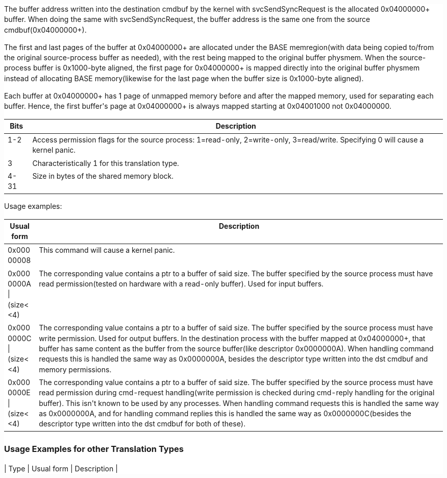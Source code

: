 The buffer address written into the destination cmdbuf by the kernel
with svcSendSyncRequest is the allocated 0x04000000+ buffer. When doing
the same with svcSendSyncRequest, the buffer address is the same one
from the source cmdbuf(0x04000000+).

The first and last pages of the buffer at 0x04000000+ are allocated
under the BASE memregion(with data being copied to/from the original
source-process buffer as needed), with the rest being mapped to the
original buffer physmem. When the source-process buffer is 0x1000-byte
aligned, the first page for 0x04000000+ is mapped directly into the
original buffer physmem instead of allocating BASE memory(likewise for
the last page when the buffer size is 0x1000-byte aligned).

Each buffer at 0x04000000+ has 1 page of unmapped memory before and
after the mapped memory, used for separating each buffer. Hence, the
first buffer's page at 0x04000000+ is always mapped starting at
0x04001000 not 0x04000000.

| Bits | Description                                                                                                                      |
|------|----------------------------------------------------------------------------------------------------------------------------------|
| 1-2  | Access permission flags for the source process: 1=read-only, 2=write-only, 3=read/write. Specifying 0 will cause a kernel panic. |
| 3    | Characteristically 1 for this translation type.                                                                                  |
| 4-31 | Size in bytes of the shared memory block.                                                                                        |

Usage examples:

| Usual form                      | Description                                                                                                                                                                                                                                                                                                                                                                                                                                                                                                                        |
|---------------------------------|------------------------------------------------------------------------------------------------------------------------------------------------------------------------------------------------------------------------------------------------------------------------------------------------------------------------------------------------------------------------------------------------------------------------------------------------------------------------------------------------------------------------------------|
| 0x00000008                      | This command will cause a kernel panic.                                                                                                                                                                                                                                                                                                                                                                                                                                                                                            |
| 0x0000000A \| (size\<\<4) <ptr> | The corresponding value contains a ptr to a buffer of said size. The buffer specified by the source process must have read permission(tested on hardware with a read-only buffer). Used for input buffers.                                                                                                                                                                                                                                                                                                                         |
| 0x0000000C \| (size\<\<4) <ptr> | The corresponding value contains a ptr to a buffer of said size. The buffer specified by the source process must have write permission. Used for output buffers. In the destination process with the buffer mapped at 0x04000000+, that buffer has same content as the buffer from the source buffer(like descriptor 0x0000000A). When handling command requests this is handled the same way as 0x0000000A, besides the descriptor type written into the dst cmdbuf and memory permissions.                                       |
| 0x0000000E \| (size\<\<4) <ptr> | The corresponding value contains a ptr to a buffer of said size. The buffer specified by the source process must have read permission during cmd-request handling(write permission is checked during cmd-reply handling for the original buffer). This isn't known to be used by any processes. When handling command requests this is handled the same way as 0x0000000A, and for handling command replies this is handled the same way as 0x0000000C(besides the descriptor type written into the dst cmdbuf for both of these). |

### Usage Examples for other Translation Types

| Type | Usual form                                                 | Description                                                                                                                                                                                                                                                                                                                                                                                                                                                                                                                                                                 |